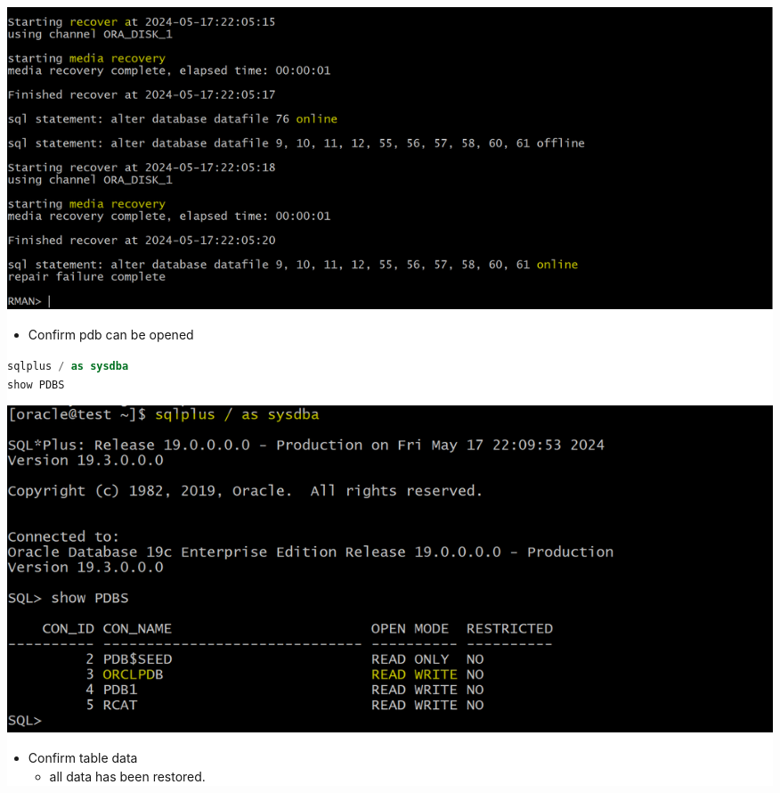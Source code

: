 ![lab_dra.png](./pic/lab_dra09.png)

- Confirm pdb can be opened

```sql
sqlplus / as sysdba
show PDBS
```

![lab_dra.png](./pic/lab_dra10.png)

- Confirm table data
  - all data has been restored.
